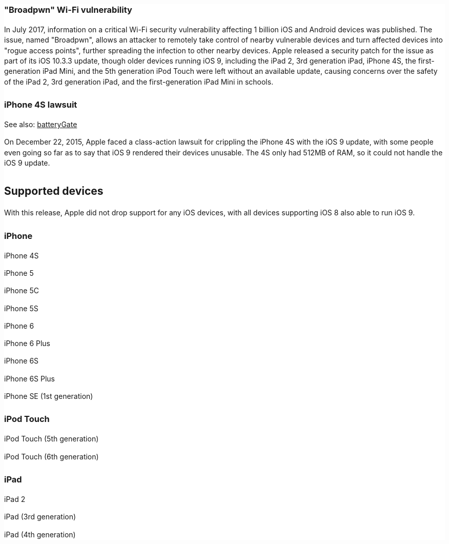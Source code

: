 ### "Broadpwn" Wi-Fi vulnerability

In July 2017, information on a critical Wi-Fi security vulnerability affecting 1 billion iOS and Android devices was published. The issue, named "Broadpwn", allows an attacker to remotely take control of nearby vulnerable devices and turn affected devices into "rogue access points", further spreading the infection to other nearby devices. Apple released a security patch for the issue as part of its iOS 10.3.3 update, though older devices running iOS 9, including the iPad 2, 3rd generation iPad, iPhone 4S, the first-generation iPad Mini, and the 5th generation iPod Touch were left without an available update, causing concerns over the safety of the iPad 2, 3rd generation iPad, and the first-generation iPad Mini in schools.

### iPhone 4S lawsuit

See also: [batteryGate](https://github.com/seanpm2001/WacOS/wiki/BatteryGate/)

On December 22, 2015, Apple faced a class-action lawsuit for crippling the iPhone 4S with the iOS 9 update, with some people even going so far as to say that iOS 9 rendered their devices unusable. The 4S only had 512MB of RAM, so it could not handle the iOS 9 update.

## Supported devices

With this release, Apple did not drop support for any iOS devices, with all devices supporting iOS 8 also able to run iOS 9.

### iPhone

iPhone 4S

iPhone 5

iPhone 5C

iPhone 5S

iPhone 6

iPhone 6 Plus

iPhone 6S

iPhone 6S Plus

iPhone SE (1st generation)
	
### iPod Touch

iPod Touch (5th generation)

iPod Touch (6th generation)
	
### iPad

iPad 2

iPad (3rd generation)

iPad (4th generation)
